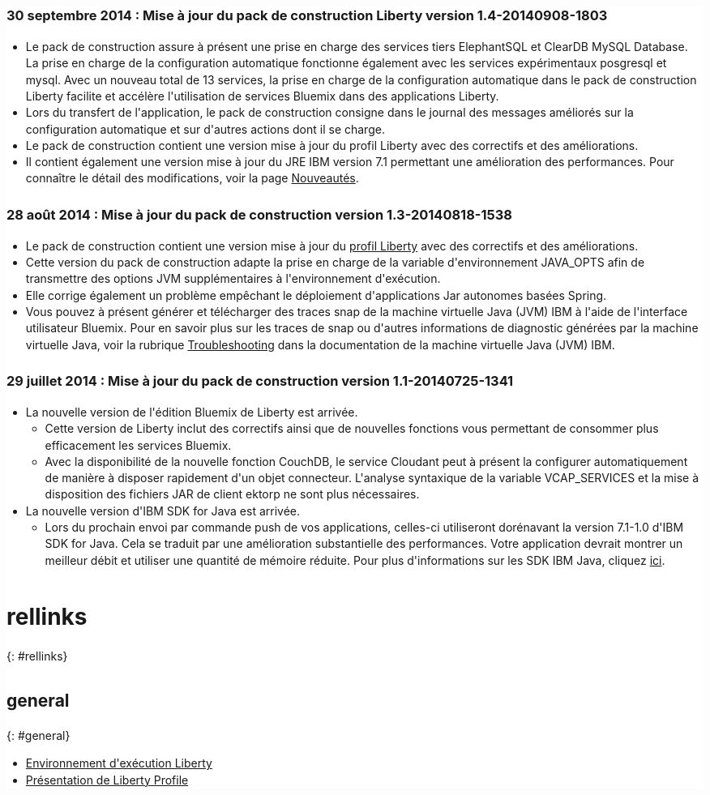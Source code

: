 ### 30 septembre 2014 : Mise à jour du pack de construction Liberty version 1.4-20140908-1803
* Le pack de construction assure à présent une prise en charge des services tiers ElephantSQL et ClearDB MySQL Database. La prise en charge de la configuration automatique fonctionne également avec les services expérimentaux
posgresql et mysql. Avec un nouveau total de 13 services, la prise en charge de la configuration automatique dans le pack de construction Liberty
facilite et accélère l'utilisation de services Bluemix dans des applications Liberty.
* Lors du transfert de l'application, le pack de construction consigne dans le journal des messages améliorés sur la configuration automatique et sur d'autres actions dont il se charge.
* Le pack de construction contient une version mise à jour du profil Liberty avec des correctifs et des améliorations.
* Il contient également une version mise à jour du JRE IBM version 7.1 permettant une amélioration des performances. Pour connaître le détail des modifications, voir la page [Nouveautés](http://www-01.ibm.com/support/knowledgecenter/SSYKE2_7.0.0/com.ibm.java.lnx.71.doc/diag/preface/changes_71/changes.html).

### 28 août 2014 : Mise à jour du pack de construction version 1.3-20140818-1538
* Le pack de construction contient une version mise à jour du [profil Liberty](https://developer.ibm.com/wasdev/) avec des correctifs et des améliorations.
* Cette version du pack de construction adapte la prise en charge de la variable d'environnement JAVA_OPTS
afin de transmettre des options JVM supplémentaires à l'environnement d'exécution.
* Elle corrige également un problème empêchant le déploiement d'applications Jar autonomes basées Spring.
* Vous pouvez à présent générer et télécharger des traces snap de la machine virtuelle Java (JVM) IBM à l'aide de l'interface utilisateur Bluemix. Pour en savoir plus sur
les traces de snap ou d'autres informations de diagnostic générées par la machine virtuelle Java, voir la rubrique [Troubleshooting](http://www-01.ibm.com/support/knowledgecenter/SSYKE2_7.0.0/com.ibm.java.lnx.70.doc/troubleshooting.html) dans la documentation de la machine virtuelle Java (JVM) IBM.

### 29 juillet 2014 : Mise à jour du pack de construction version 1.1-20140725-1341
* La nouvelle version de l'édition Bluemix de Liberty est arrivée.
  * Cette version de Liberty inclut des correctifs ainsi que de nouvelles fonctions vous permettant de consommer plus efficacement les services Bluemix.
  * Avec la disponibilité de la nouvelle fonction CouchDB, le service Cloudant peut à présent la configurer automatiquement de manière à disposer rapidement d'un objet connecteur. L'analyse syntaxique de la variable VCAP_SERVICES et
la mise à disposition des fichiers JAR de client ektorp ne sont plus nécessaires.
* La nouvelle version d'IBM SDK for Java est arrivée.
  * Lors du prochain envoi par commande push de vos applications, celles-ci utiliseront dorénavant la version 7.1-1.0 d'IBM SDK for Java. Cela se traduit par une amélioration substantielle des performances. Votre application devrait montrer un meilleur débit et utiliser une quantité de mémoire réduite. Pour plus d'informations sur les SDK IBM Java, cliquez [ici](http://www-01.ibm.com/support/docview.wss?uid=swg21671466).

# rellinks
{: #rellinks}
## general
{: #general}
  * [Environnement d'exécution Liberty](index.html)
  * [Présentation de Liberty Profile](http://www-01.ibm.com/support/knowledgecenter/SSAW57_8.5.5/com.ibm.websphere.wlp.nd.doc/ae/cwlp_about.html)
